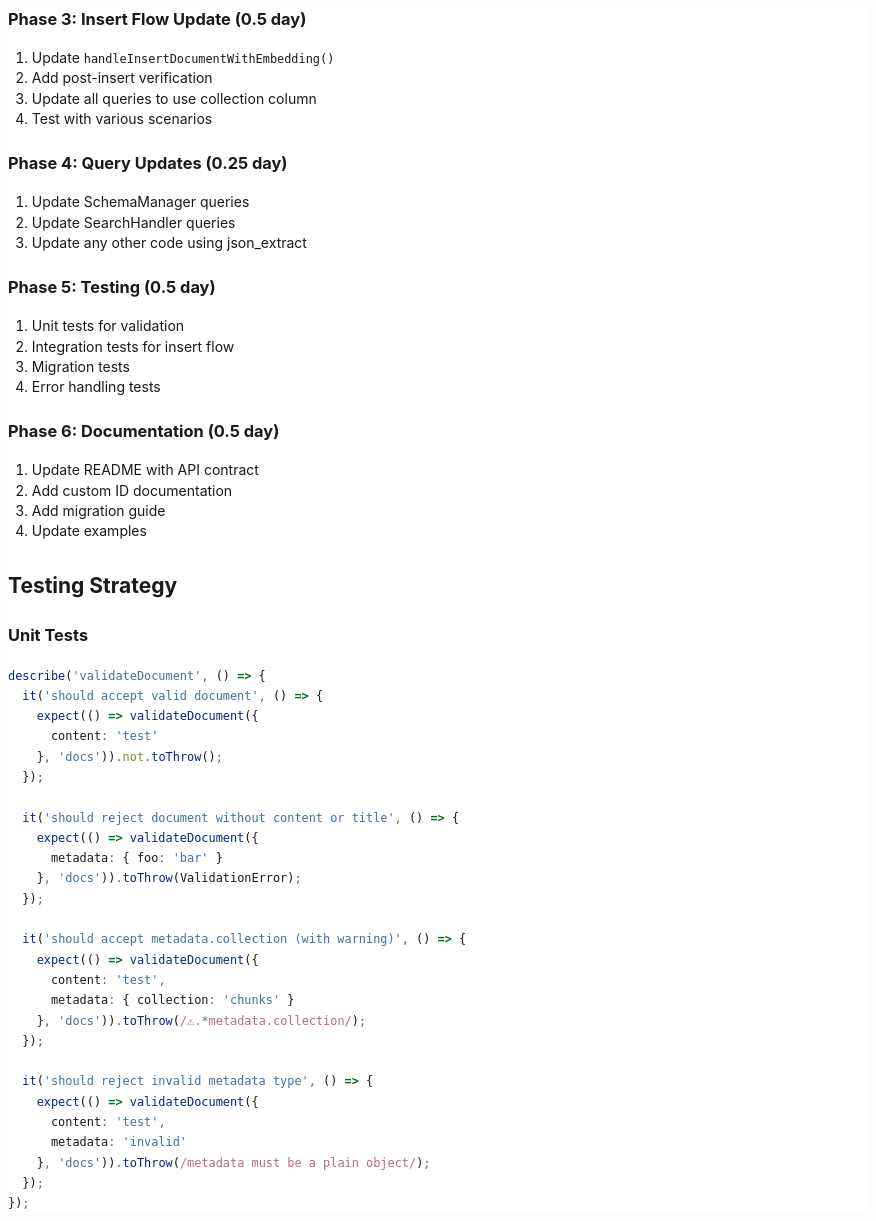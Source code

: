 ### Phase 3: Insert Flow Update (0.5 day)
1. Update `handleInsertDocumentWithEmbedding()`
2. Add post-insert verification
3. Update all queries to use collection column
4. Test with various scenarios

### Phase 4: Query Updates (0.25 day)
1. Update SchemaManager queries
2. Update SearchHandler queries
3. Update any other code using json_extract

### Phase 5: Testing (0.5 day)
1. Unit tests for validation
2. Integration tests for insert flow
3. Migration tests
4. Error handling tests

### Phase 6: Documentation (0.5 day)
1. Update README with API contract
2. Add custom ID documentation
3. Add migration guide
4. Update examples

## Testing Strategy

### Unit Tests
```typescript
describe('validateDocument', () => {
  it('should accept valid document', () => {
    expect(() => validateDocument({
      content: 'test'
    }, 'docs')).not.toThrow();
  });

  it('should reject document without content or title', () => {
    expect(() => validateDocument({
      metadata: { foo: 'bar' }
    }, 'docs')).toThrow(ValidationError);
  });

  it('should accept metadata.collection (with warning)', () => {
    expect(() => validateDocument({
      content: 'test',
      metadata: { collection: 'chunks' }
    }, 'docs')).toThrow(/⚠️.*metadata.collection/);
  });

  it('should reject invalid metadata type', () => {
    expect(() => validateDocument({
      content: 'test',
      metadata: 'invalid'
    }, 'docs')).toThrow(/metadata must be a plain object/);
  });
});
```
